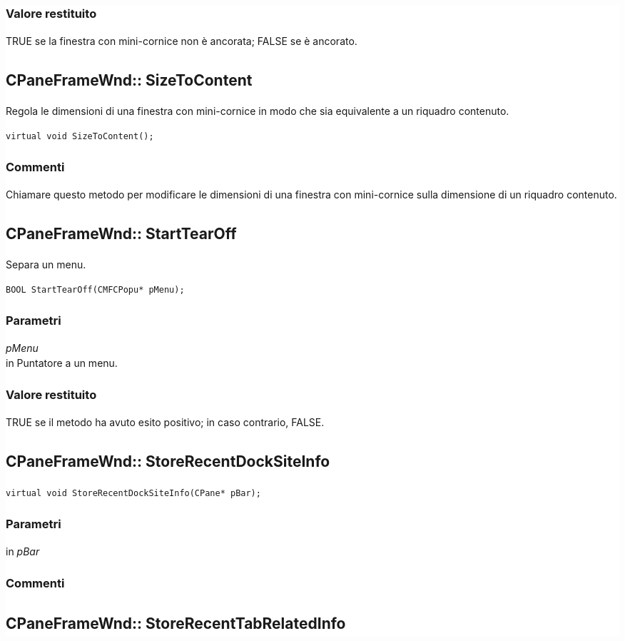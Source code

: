 ### <a name="return-value"></a>Valore restituito

TRUE se la finestra con mini-cornice non è ancorata; FALSE se è ancorato.

## <a name="cpaneframewndsizetocontent"></a><a name="sizetocontent"></a> CPaneFrameWnd:: SizeToContent

Regola le dimensioni di una finestra con mini-cornice in modo che sia equivalente a un riquadro contenuto.

```
virtual void SizeToContent();
```

### <a name="remarks"></a>Commenti

Chiamare questo metodo per modificare le dimensioni di una finestra con mini-cornice sulla dimensione di un riquadro contenuto.

## <a name="cpaneframewndstarttearoff"></a><a name="starttearoff"></a> CPaneFrameWnd:: StartTearOff

Separa un menu.

```
BOOL StartTearOff(CMFCPopu* pMenu);
```

### <a name="parameters"></a>Parametri

*pMenu*<br/>
in Puntatore a un menu.

### <a name="return-value"></a>Valore restituito

TRUE se il metodo ha avuto esito positivo; in caso contrario, FALSE.

## <a name="cpaneframewndstorerecentdocksiteinfo"></a><a name="storerecentdocksiteinfo"></a> CPaneFrameWnd:: StoreRecentDockSiteInfo

```
virtual void StoreRecentDockSiteInfo(CPane* pBar);
```

### <a name="parameters"></a>Parametri

in *pBar*<br/>

### <a name="remarks"></a>Commenti

## <a name="cpaneframewndstorerecenttabrelatedinfo"></a><a name="storerecenttabrelatedinfo"></a> CPaneFrameWnd:: StoreRecentTabRelatedInfo
